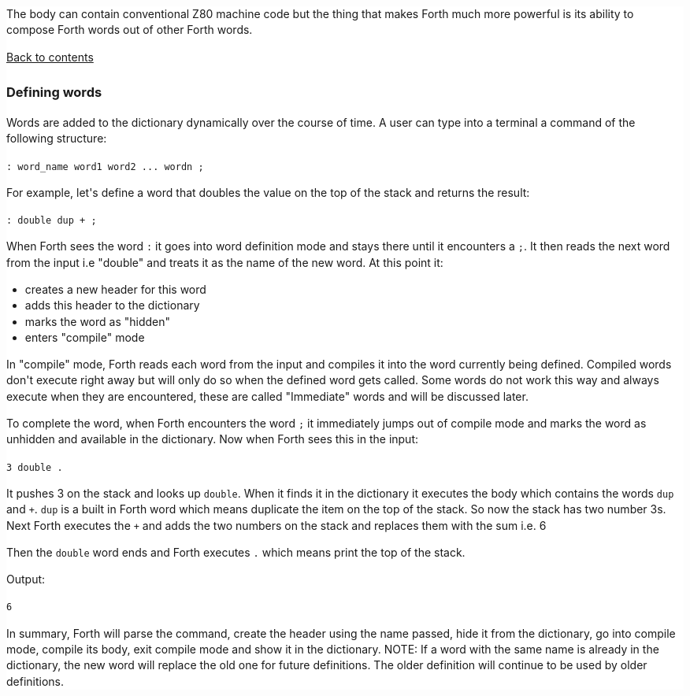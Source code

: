 The body can contain conventional Z80 machine code but the thing that makes Forth much more powerful is its ability to compose Forth words out of other Forth words.

[Back to contents](#contents)

### Defining words

Words are added to the dictionary dynamically over the course of time. A user can type into a terminal a command of the following structure:

```
: word_name word1 word2 ... wordn ;
```

For example, let's define a word that doubles the value on the top of the stack and returns the result:

```
: double dup + ;
```

When Forth sees the word `:` it goes into word definition mode and stays there until it encounters a `;`. It then reads the next word from the input i.e "double" and treats it as the name of the new word. At this point it:

- creates a new header for this word
- adds this header to the dictionary
- marks the word as "hidden"
- enters "compile" mode

In "compile" mode, Forth reads each word from the input and compiles it into the word currently being defined. Compiled words don't execute right away but will only do so when the defined word gets called. Some words do not work this way and always execute when they are encountered, these are called "Immediate" words and will be discussed later.

To complete the word, when Forth encounters the word `;` it immediately jumps out of compile mode and marks the word as unhidden and available in the dictionary. Now when Forth sees this in the input:

```
3 double .
```

It pushes 3 on the stack and looks up `double`. When it finds it in the dictionary it executes the body which contains the words `dup` and `+`. `dup` is a built in Forth word which means duplicate the item on the top of the stack. So now the stack has two number 3s. Next Forth executes the `+` and adds the two numbers on the stack and replaces them with the sum i.e. 6

Then the `double` word ends and Forth executes `.` which means print the top of the stack.

Output:

```
6
```

In summary, Forth will parse the command, create the header using the name passed, hide it from the dictionary, go into compile mode, compile its body, exit compile mode and show it in the dictionary. NOTE: If a word with the same name is already in the dictionary, the new word will replace the old one for future definitions. The older definition will continue to be used by older definitions.
